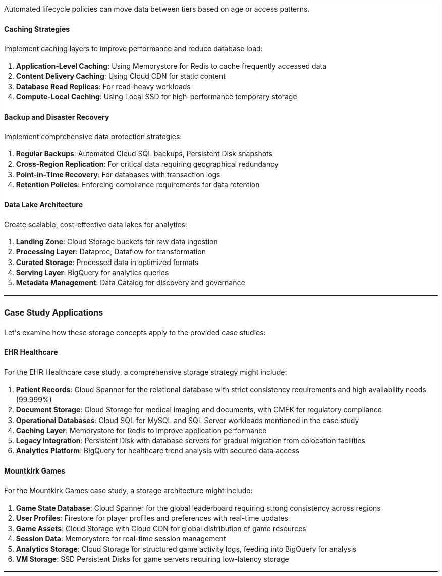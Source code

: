 Automated lifecycle policies can move data between tiers based on age or access patterns.

#### Caching Strategies

Implement caching layers to improve performance and reduce database load:

1. **Application-Level Caching**: Using Memorystore for Redis to cache frequently accessed data
2. **Content Delivery Caching**: Using Cloud CDN for static content
3. **Database Read Replicas**: For read-heavy workloads
4. **Compute-Local Caching**: Using Local SSD for high-performance temporary storage

#### Backup and Disaster Recovery

Implement comprehensive data protection strategies:

1. **Regular Backups**: Automated Cloud SQL backups, Persistent Disk snapshots
2. **Cross-Region Replication**: For critical data requiring geographical redundancy
3. **Point-in-Time Recovery**: For databases with transaction logs
4. **Retention Policies**: Enforcing compliance requirements for data retention

#### Data Lake Architecture

Create scalable, cost-effective data lakes for analytics:

1. **Landing Zone**: Cloud Storage buckets for raw data ingestion
2. **Processing Layer**: Dataproc, Dataflow for transformation
3. **Curated Storage**: Processed data in optimized formats
4. **Serving Layer**: BigQuery for analytics queries
5. **Metadata Management**: Data Catalog for discovery and governance

---

### Case Study Applications

Let's examine how these storage concepts apply to the provided case studies:

#### EHR Healthcare

For the EHR Healthcare case study, a comprehensive storage strategy might include:

1. **Patient Records**: Cloud Spanner for the relational database with strict consistency requirements and high availability needs (99.999%)
2. **Document Storage**: Cloud Storage for medical imaging and documents, with CMEK for regulatory compliance
3. **Operational Databases**: Cloud SQL for MySQL and SQL Server workloads mentioned in the case study
4. **Caching Layer**: Memorystore for Redis to improve application performance
5. **Legacy Integration**: Persistent Disk with database servers for gradual migration from colocation facilities
6. **Analytics Platform**: BigQuery for healthcare trend analysis with secured data access

#### Mountkirk Games

For the Mountkirk Games case study, a storage architecture might include:

1. **Game State Database**: Cloud Spanner for the global leaderboard requiring strong consistency across regions
2. **User Profiles**: Firestore for player profiles and preferences with real-time updates
3. **Game Assets**: Cloud Storage with Cloud CDN for global distribution of game resources
4. **Session Data**: Memorystore for real-time session management
5. **Analytics Storage**: Cloud Storage for structured game activity logs, feeding into BigQuery for analysis
6. **VM Storage**: SSD Persistent Disks for game servers requiring low-latency storage

---